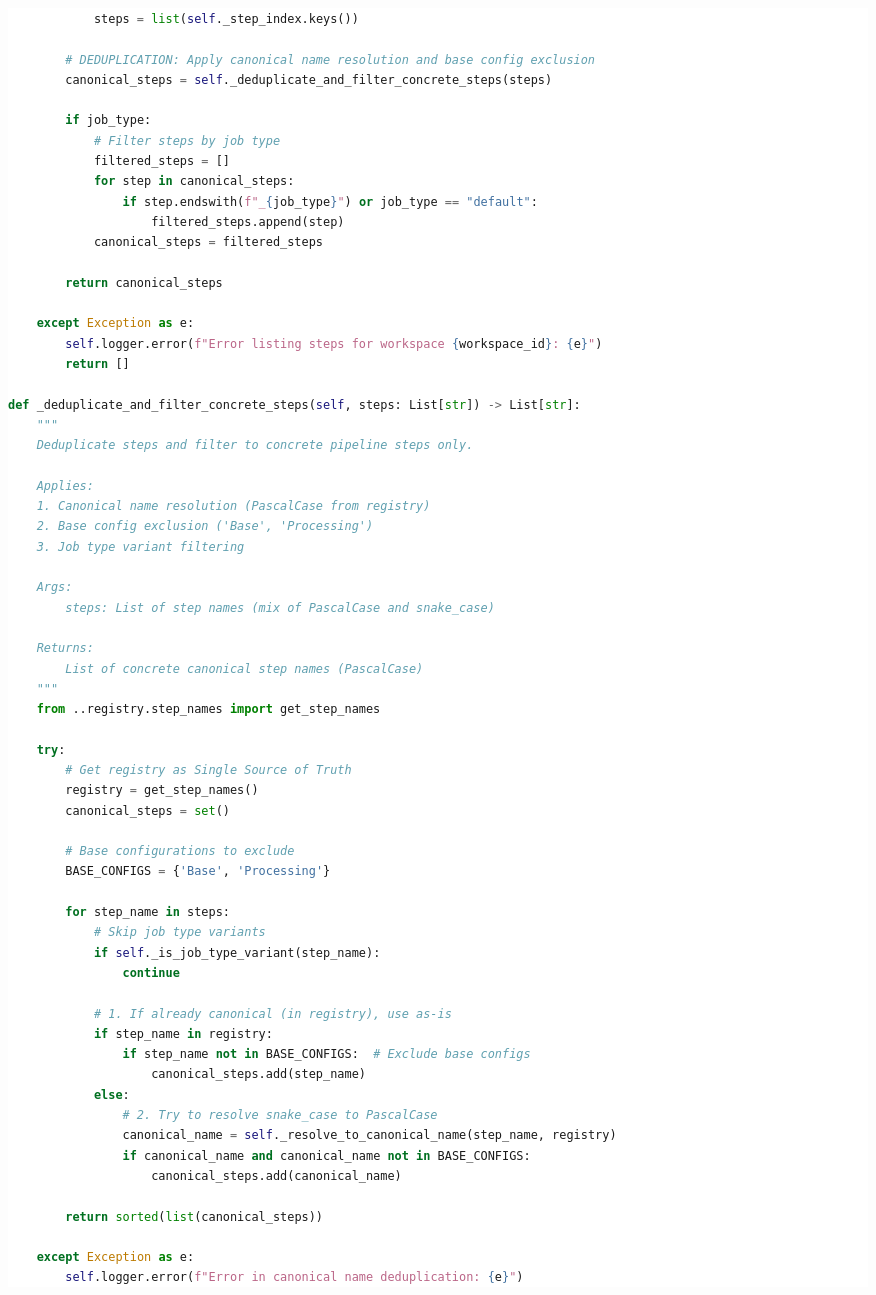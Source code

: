 ```python
            steps = list(self._step_index.keys())
        
        # DEDUPLICATION: Apply canonical name resolution and base config exclusion
        canonical_steps = self._deduplicate_and_filter_concrete_steps(steps)
        
        if job_type:
            # Filter steps by job type
            filtered_steps = []
            for step in canonical_steps:
                if step.endswith(f"_{job_type}") or job_type == "default":
                    filtered_steps.append(step)
            canonical_steps = filtered_steps
        
        return canonical_steps
        
    except Exception as e:
        self.logger.error(f"Error listing steps for workspace {workspace_id}: {e}")
        return []

def _deduplicate_and_filter_concrete_steps(self, steps: List[str]) -> List[str]:
    """
    Deduplicate steps and filter to concrete pipeline steps only.
    
    Applies:
    1. Canonical name resolution (PascalCase from registry)
    2. Base config exclusion ('Base', 'Processing')
    3. Job type variant filtering
    
    Args:
        steps: List of step names (mix of PascalCase and snake_case)
        
    Returns:
        List of concrete canonical step names (PascalCase)
    """
    from ..registry.step_names import get_step_names
    
    try:
        # Get registry as Single Source of Truth
        registry = get_step_names()
        canonical_steps = set()
        
        # Base configurations to exclude
        BASE_CONFIGS = {'Base', 'Processing'}
        
        for step_name in steps:
            # Skip job type variants
            if self._is_job_type_variant(step_name):
                continue
                
            # 1. If already canonical (in registry), use as-is
            if step_name in registry:
                if step_name not in BASE_CONFIGS:  # Exclude base configs
                    canonical_steps.add(step_name)
            else:
                # 2. Try to resolve snake_case to PascalCase
                canonical_name = self._resolve_to_canonical_name(step_name, registry)
                if canonical_name and canonical_name not in BASE_CONFIGS:
                    canonical_steps.add(canonical_name)
        
        return sorted(list(canonical_steps))
        
    except Exception as e:
        self.logger.error(f"Error in canonical name deduplication: {e}")
```
